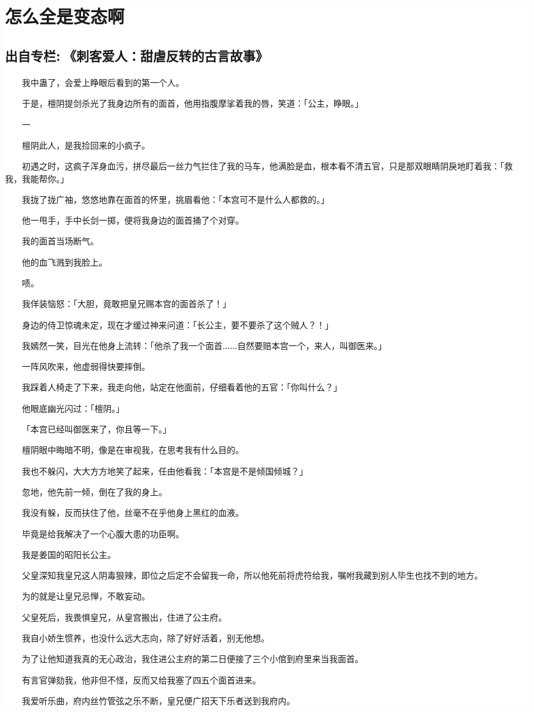 # 怎么全是变态啊  
## 出自专栏: 《刺客爱人：甜虐反转的古言故事》  
&emsp;&emsp;我中蛊了，会爱上睁眼后看到的第一个人。  
  
&emsp;&emsp;于是，檀阴提剑杀光了我身边所有的面首，他用指腹摩挲着我的唇，笑道：「公主，睁眼。」  
  
&emsp;&emsp;一  
  
&emsp;&emsp;檀阴此人，是我捡回来的小疯子。  
  
&emsp;&emsp;初遇之时，这疯子浑身血污，拼尽最后一丝力气拦住了我的马车，他满脸是血，根本看不清五官，只是那双眼睛阴戾地盯着我：「救我，我能帮你。」  
  
&emsp;&emsp;我拢了拢广袖，悠悠地靠在面首的怀里，挑眉看他：「本宫可不是什么人都救的。」  
  
&emsp;&emsp;他一甩手，手中长剑一掷，便将我身边的面首捅了个对穿。  
  
&emsp;&emsp;我的面首当场断气。  
  
&emsp;&emsp;他的血飞溅到我脸上。  
  
&emsp;&emsp;啧。  
  
&emsp;&emsp;我佯装恼怒：「大胆，竟敢把皇兄赐本宫的面首杀了！」  
  
&emsp;&emsp;身边的侍卫惊魂未定，现在才缓过神来问道：「长公主，要不要杀了这个贼人？！」  
  
&emsp;&emsp;我嫣然一笑，目光在他身上流转：「他杀了我一个面首……自然要赔本宫一个，来人，叫御医来。」  
  
&emsp;&emsp;一阵风吹来，他虚弱得快要摔倒。  
  
&emsp;&emsp;我踩着人椅走了下来，我走向他，站定在他面前，仔细看着他的五官：「你叫什么？」  
  
&emsp;&emsp;他眼底幽光闪过：「檀阴。」  
  
&emsp;&emsp;「本宫已经叫御医来了，你且等一下。」  
  
&emsp;&emsp;檀阴眼中晦暗不明，像是在审视我，在思考我有什么目的。  
  
&emsp;&emsp;我也不躲闪，大大方方地笑了起来，任由他看我：「本宫是不是倾国倾城？」  
  
&emsp;&emsp;忽地，他先前一倾，倒在了我的身上。  
  
&emsp;&emsp;我没有躲，反而扶住了他，丝毫不在乎他身上黑红的血液。  
  
&emsp;&emsp;毕竟是给我解决了一个心腹大患的功臣啊。  
  
&emsp;&emsp;我是姜国的昭阳长公主。  
  
&emsp;&emsp;父皇深知我皇兄这人阴毒狠辣，即位之后定不会留我一命，所以他死前将虎符给我，嘱咐我藏到别人毕生也找不到的地方。  
  
&emsp;&emsp;为的就是让皇兄忌惮，不敢妄动。  
  
&emsp;&emsp;父皇死后，我畏惧皇兄，从皇宫搬出，住进了公主府。  
  
&emsp;&emsp;我自小娇生惯养，也没什么远大志向，除了好好活着，别无他想。  
  
&emsp;&emsp;为了让他知道我真的无心政治，我住进公主府的第二日便接了三个小倌到府里来当我面首。  
  
&emsp;&emsp;有言官弹劾我，他非但不怪，反而又给我塞了四五个面首进来。  
  
&emsp;&emsp;我爱听乐曲，府内丝竹管弦之乐不断，皇兄便广招天下乐者送到我府内。  
  